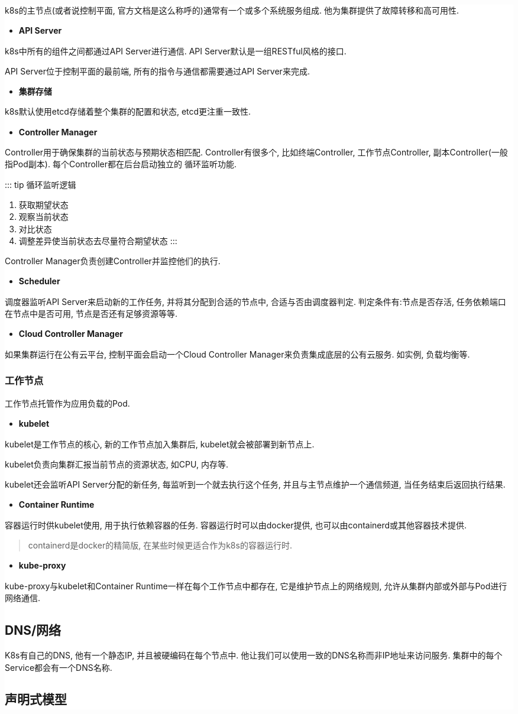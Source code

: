 k8s的主节点(或者说控制平面, 官方文档是这么称呼的)通常有一个或多个系统服务组成.  他为集群提供了故障转移和高可用性.

- **API Server**

k8s中所有的组件之间都通过API Server进行通信. API Server默认是一组RESTful风格的接口. 

API Server位于控制平面的最前端, 所有的指令与通信都需要通过API Server来完成. 

- **集群存储**

k8s默认使用etcd存储着整个集群的配置和状态, etcd更注重一致性.

- **Controller Manager**

Controller用于确保集群的当前状态与预期状态相匹配. Controller有很多个, 比如终端Controller, 工作节点Controller, 副本Controller(一般指Pod副本). 每个Controller都在后台启动独立的
循环监听功能. 

::: tip 循环监听逻辑
1. 获取期望状态
2. 观察当前状态
3. 对比状态
4. 调整差异使当前状态去尽量符合期望状态
::: 

Controller Manager负责创建Controller并监控他们的执行.
- **Scheduler**

调度器监听API Server来启动新的工作任务, 并将其分配到合适的节点中, 合适与否由调度器判定. 判定条件有:节点是否存活, 任务依赖端口在节点中是否可用, 节点是否还有足够资源等等.
- **Cloud Controller Manager**

如果集群运行在公有云平台, 控制平面会启动一个Cloud Controller Manager来负责集成底层的公有云服务. 如实例, 负载均衡等. 
### 工作节点

工作节点托管作为应用负载的Pod. 

- **kubelet**

kubelet是工作节点的核心, 新的工作节点加入集群后, kubelet就会被部署到新节点上. 

kubelet负责向集群汇报当前节点的资源状态, 如CPU, 内存等. 

kubelet还会监听API Server分配的新任务, 每监听到一个就去执行这个任务, 并且与主节点维护一个通信频道, 当任务结束后返回执行结果. 

- **Container Runtime**

容器运行时供kubelet使用, 用于执行依赖容器的任务. 容器运行时可以由docker提供, 也可以由containerd或其他容器技术提供.

> containerd是docker的精简版, 在某些时候更适合作为k8s的容器运行时.

- **kube-proxy**

kube-proxy与kubelet和Container Runtime一样在每个工作节点中都存在, 它是维护节点上的网络规则, 允许从集群内部或外部与Pod进行网络通信. 

## DNS/网络 

K8s有自己的DNS, 他有一个静态IP, 并且被硬编码在每个节点中. 他让我们可以使用一致的DNS名称而非IP地址来访问服务. 集群中的每个Service都会有一个DNS名称. 

## 声明式模型
